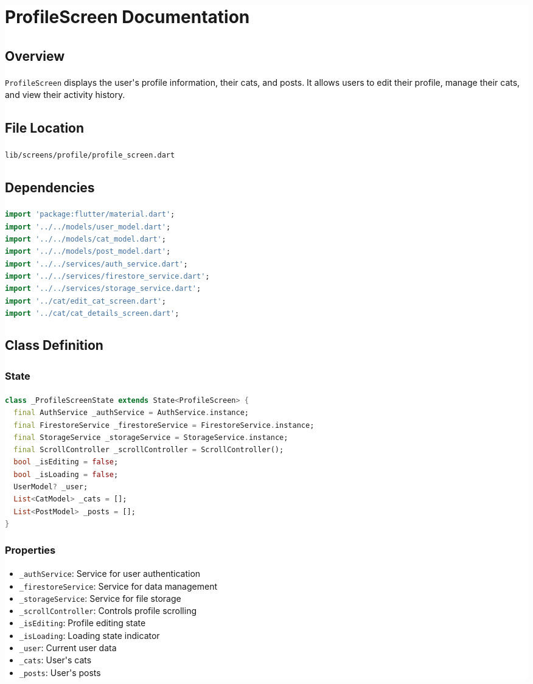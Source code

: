 # ProfileScreen Documentation

## Overview
`ProfileScreen` displays the user's profile information, their cats, and posts. It allows users to edit their profile, manage their cats, and view their activity history.

## File Location
`lib/screens/profile/profile_screen.dart`

## Dependencies
```dart
import 'package:flutter/material.dart';
import '../../models/user_model.dart';
import '../../models/cat_model.dart';
import '../../models/post_model.dart';
import '../../services/auth_service.dart';
import '../../services/firestore_service.dart';
import '../../services/storage_service.dart';
import '../cat/edit_cat_screen.dart';
import '../cat/cat_details_screen.dart';
```

## Class Definition

### State
```dart
class _ProfileScreenState extends State<ProfileScreen> {
  final AuthService _authService = AuthService.instance;
  final FirestoreService _firestoreService = FirestoreService.instance;
  final StorageService _storageService = StorageService.instance;
  final ScrollController _scrollController = ScrollController();
  bool _isEditing = false;
  bool _isLoading = false;
  UserModel? _user;
  List<CatModel> _cats = [];
  List<PostModel> _posts = [];
}
```

### Properties
- `_authService`: Service for user authentication
- `_firestoreService`: Service for data management
- `_storageService`: Service for file storage
- `_scrollController`: Controls profile scrolling
- `_isEditing`: Profile editing state
- `_isLoading`: Loading state indicator
- `_user`: Current user data
- `_cats`: User's cats
- `_posts`: User's posts
